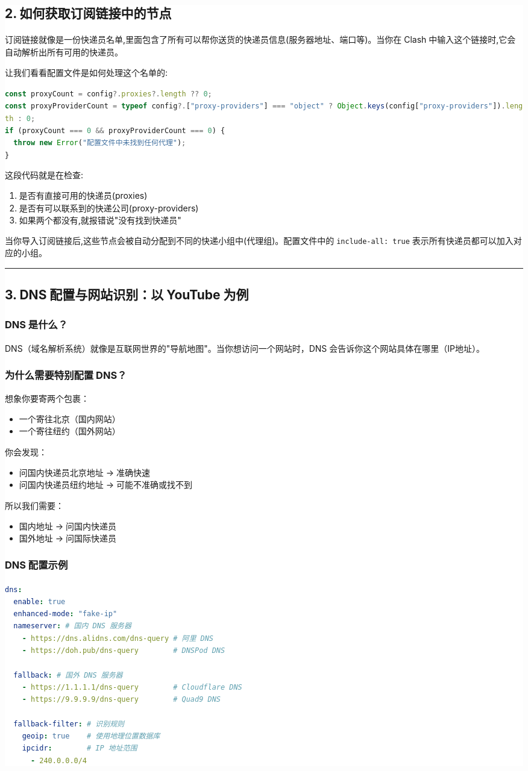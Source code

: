 
## 2. 如何获取订阅链接中的节点

订阅链接就像是一份快递员名单,里面包含了所有可以帮你送货的快递员信息(服务器地址、端口等)。当你在 Clash 中输入这个链接时,它会自动解析出所有可用的快递员。

让我们看看配置文件是如何处理这个名单的:

```js
const proxyCount = config?.proxies?.length ?? 0;
const proxyProviderCount = typeof config?.["proxy-providers"] === "object" ? Object.keys(config["proxy-providers"]).length : 0;
if (proxyCount === 0 && proxyProviderCount === 0) {
  throw new Error("配置文件中未找到任何代理");
}
```

这段代码就是在检查:
1. 是否有直接可用的快递员(proxies)
2. 是否有可以联系到的快递公司(proxy-providers)
3. 如果两个都没有,就报错说"没有找到快递员"

当你导入订阅链接后,这些节点会被自动分配到不同的快递小组中(代理组)。配置文件中的 `include-all: true` 表示所有快递员都可以加入对应的小组。

---

## 3. DNS 配置与网站识别：以 YouTube 为例

### DNS 是什么？

DNS（域名解析系统）就像是互联网世界的"导航地图"。当你想访问一个网站时，DNS 会告诉你这个网站具体在哪里（IP地址）。

### 为什么需要特别配置 DNS？

想象你要寄两个包裹：
- 一个寄往北京（国内网站）
- 一个寄往纽约（国外网站）

你会发现：
- 问国内快递员北京地址 → 准确快速
- 问国内快递员纽约地址 → 可能不准确或找不到

所以我们需要：
- 国内地址 → 问国内快递员
- 国外地址 → 问国际快递员

### DNS 配置示例

```yaml
dns:
  enable: true
  enhanced-mode: "fake-ip"
  nameserver: # 国内 DNS 服务器
    - https://dns.alidns.com/dns-query # 阿里 DNS
    - https://doh.pub/dns-query        # DNSPod DNS
  
  fallback: # 国外 DNS 服务器
    - https://1.1.1.1/dns-query        # Cloudflare DNS
    - https://9.9.9.9/dns-query        # Quad9 DNS
  
  fallback-filter: # 识别规则
    geoip: true    # 使用地理位置数据库
    ipcidr:        # IP 地址范围
      - 240.0.0.0/4
```
